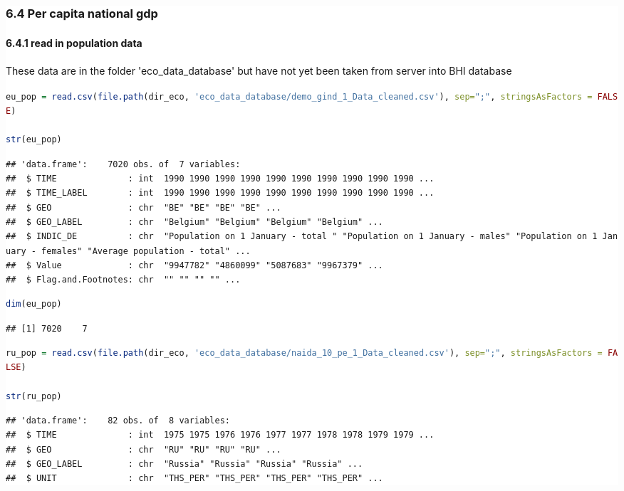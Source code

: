 ### 6.4 Per capita national gdp

#### 6.4.1 read in population data

These data are in the folder 'eco\_data\_database' but have not yet been taken from server into BHI database

``` r
eu_pop = read.csv(file.path(dir_eco, 'eco_data_database/demo_gind_1_Data_cleaned.csv'), sep=";", stringsAsFactors = FALSE)

str(eu_pop)
```

    ## 'data.frame':    7020 obs. of  7 variables:
    ##  $ TIME              : int  1990 1990 1990 1990 1990 1990 1990 1990 1990 1990 ...
    ##  $ TIME_LABEL        : int  1990 1990 1990 1990 1990 1990 1990 1990 1990 1990 ...
    ##  $ GEO               : chr  "BE" "BE" "BE" "BE" ...
    ##  $ GEO_LABEL         : chr  "Belgium" "Belgium" "Belgium" "Belgium" ...
    ##  $ INDIC_DE          : chr  "Population on 1 January - total " "Population on 1 January - males" "Population on 1 January - females" "Average population - total" ...
    ##  $ Value             : chr  "9947782" "4860099" "5087683" "9967379" ...
    ##  $ Flag.and.Footnotes: chr  "" "" "" "" ...

``` r
dim(eu_pop)
```

    ## [1] 7020    7

``` r
ru_pop = read.csv(file.path(dir_eco, 'eco_data_database/naida_10_pe_1_Data_cleaned.csv'), sep=";", stringsAsFactors = FALSE)

str(ru_pop)
```

    ## 'data.frame':    82 obs. of  8 variables:
    ##  $ TIME              : int  1975 1975 1976 1976 1977 1977 1978 1978 1979 1979 ...
    ##  $ GEO               : chr  "RU" "RU" "RU" "RU" ...
    ##  $ GEO_LABEL         : chr  "Russia" "Russia" "Russia" "Russia" ...
    ##  $ UNIT              : chr  "THS_PER" "THS_PER" "THS_PER" "THS_PER" ...